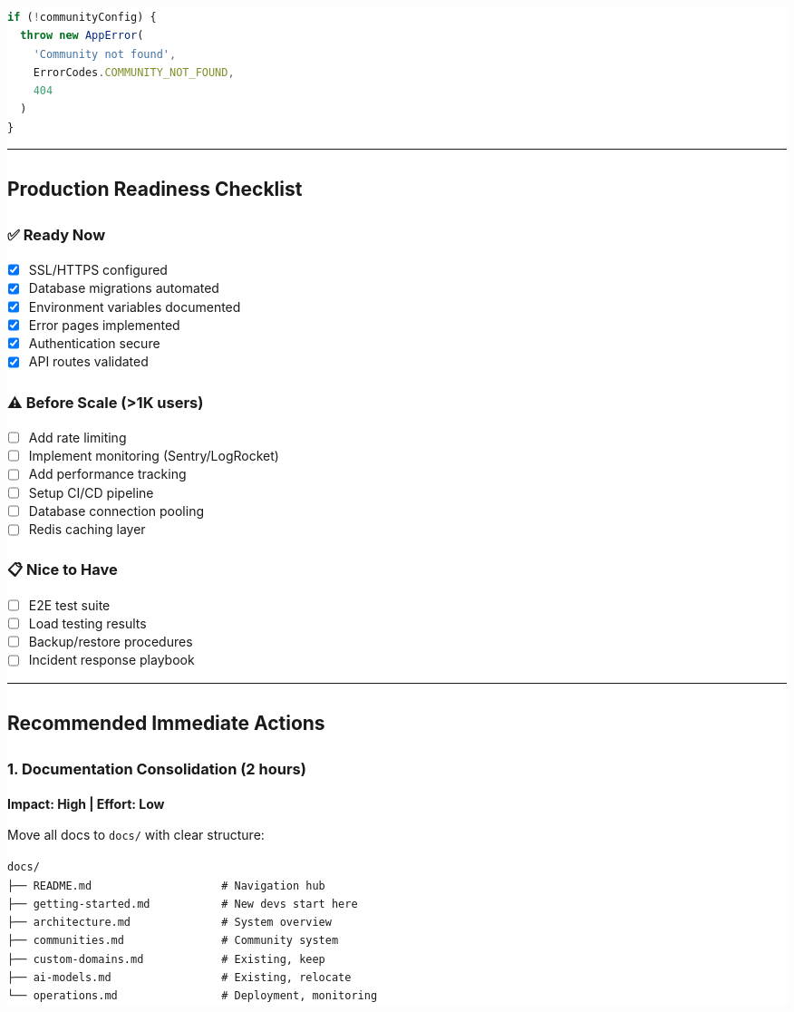 ```typescript
if (!communityConfig) {
  throw new AppError(
    'Community not found',
    ErrorCodes.COMMUNITY_NOT_FOUND,
    404
  )
}
```

---

## Production Readiness Checklist

### ✅ Ready Now
- [x] SSL/HTTPS configured
- [x] Database migrations automated
- [x] Environment variables documented
- [x] Error pages implemented
- [x] Authentication secure
- [x] API routes validated

### ⚠️ Before Scale (>1K users)
- [ ] Add rate limiting
- [ ] Implement monitoring (Sentry/LogRocket)
- [ ] Add performance tracking
- [ ] Setup CI/CD pipeline
- [ ] Database connection pooling
- [ ] Redis caching layer

### 📋 Nice to Have
- [ ] E2E test suite
- [ ] Load testing results
- [ ] Backup/restore procedures
- [ ] Incident response playbook

---

## Recommended Immediate Actions

### 1. Documentation Consolidation (2 hours)
**Impact: High | Effort: Low**

Move all docs to `docs/` with clear structure:
```
docs/
├── README.md                    # Navigation hub
├── getting-started.md           # New devs start here
├── architecture.md              # System overview
├── communities.md               # Community system
├── custom-domains.md            # Existing, keep
├── ai-models.md                 # Existing, relocate
└── operations.md                # Deployment, monitoring
```
